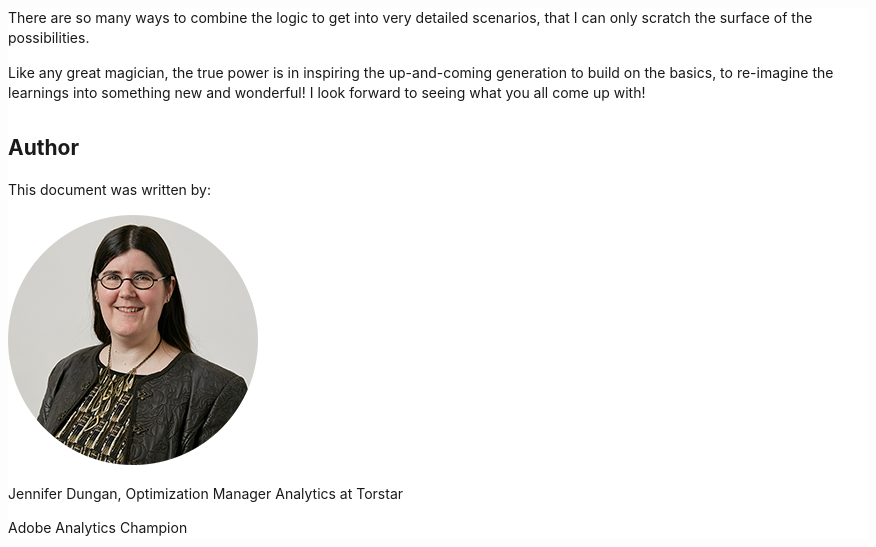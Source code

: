 There are so many ways to combine the logic to get into very detailed scenarios, that I can only scratch the surface of the possibilities. 

Like any great magician, the true power is in inspiring the up-and-coming generation to build on the basics, to re-imagine the learnings into something new and wonderful! I look forward to seeing what you all come up with!

## Author

This document was written by:

![Jen Headshot](assets/jen-headshot.png)

Jennifer Dungan, Optimization Manager Analytics at Torstar

Adobe Analytics Champion
 